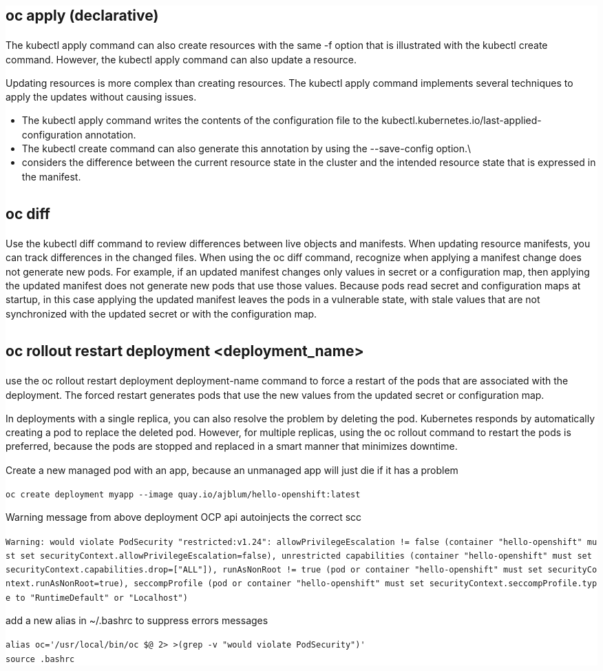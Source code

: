 ## oc apply (declarative)
The kubectl apply command can also create resources with the same -f option that is
illustrated with the kubectl create command. However, the kubectl apply command can
also update a resource.

Updating resources is more complex than creating resources. The kubectl apply command
implements several techniques to apply the updates without causing issues.
- The kubectl apply command writes the contents of the configuration file to the kubectl.kubernetes.io/last-applied-configuration annotation. 
- The kubectl create command can also generate this annotation by using the --save-config option.\
- considers the difference between the current resource state in the cluster and the intended resource state that is expressed in the
manifest.

## oc diff 
Use the kubectl diff command to review differences between live objects and manifests.
When updating resource manifests, you can track differences in the changed files.
When using the oc diff command, recognize when applying a manifest change does not
generate new pods. For example, if an updated manifest changes only values in secret or a
configuration map, then applying the updated manifest does not generate new pods that
use those values. Because pods read secret and configuration maps at startup, in this case
applying the updated manifest leaves the pods in a vulnerable state, with stale values that are not
synchronized with the updated secret or with the configuration map.

## oc rollout restart deployment <deployment_name>
use the oc rollout restart deployment deployment-name command to
force a restart of the pods that are associated with the deployment. The forced restart generates
pods that use the new values from the updated secret or configuration map.

In deployments with a single replica, you can also resolve the problem by deleting the pod. Kubernetes responds by automatically creating a pod to replace the deleted pod. However, for multiple replicas, using the oc rollout command to restart the pods is preferred, because the pods are stopped and replaced in a smart manner that minimizes downtime.


Create a new managed pod with an app, because an unmanaged app will just die if it has a problem
```
oc create deployment myapp --image quay.io/ajblum/hello-openshift:latest
```

Warning message from above deployment OCP api autoinjects the correct scc
```
Warning: would violate PodSecurity "restricted:v1.24": allowPrivilegeEscalation != false (container "hello-openshift" must set securityContext.allowPrivilegeEscalation=false), unrestricted capabilities (container "hello-openshift" must set securityContext.capabilities.drop=["ALL"]), runAsNonRoot != true (pod or container "hello-openshift" must set securityContext.runAsNonRoot=true), seccompProfile (pod or container "hello-openshift" must set securityContext.seccompProfile.type to "RuntimeDefault" or "Localhost")
```

add a new alias in ~/.bashrc to suppress errors messages
```
alias oc='/usr/local/bin/oc $@ 2> >(grep -v "would violate PodSecurity")'
source .bashrc
```
